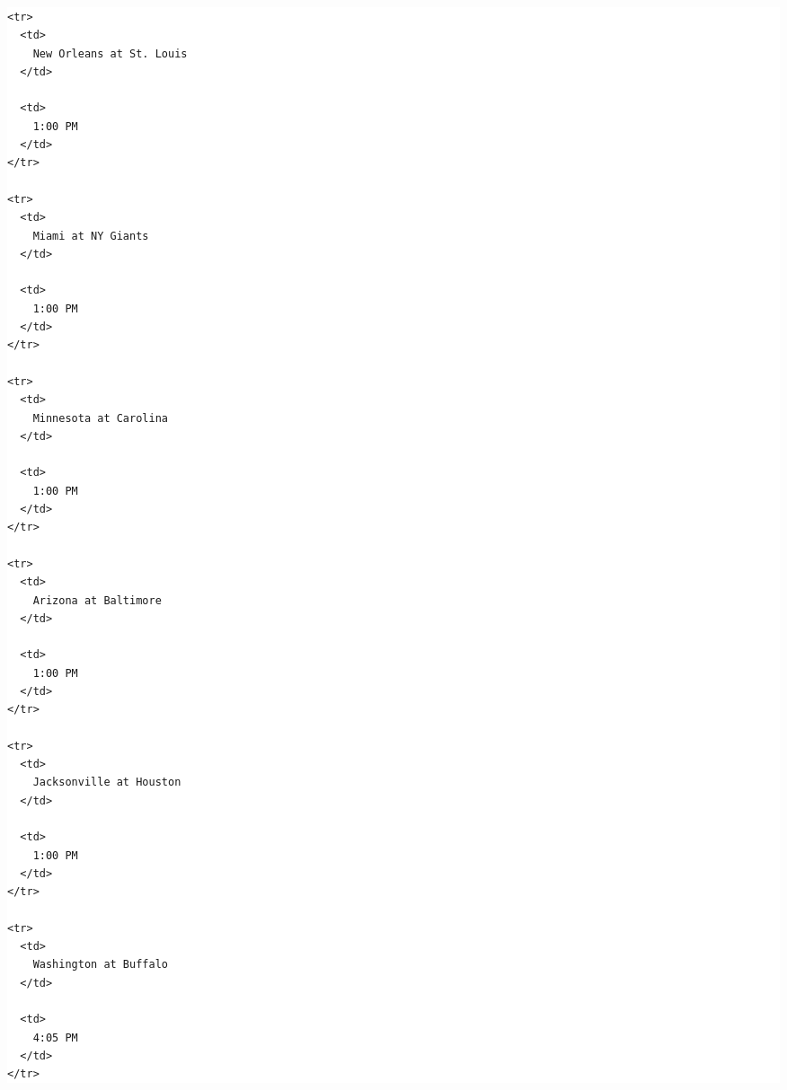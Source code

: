     <tr>
      <td>
        New Orleans at St. Louis
      </td>

      <td>
        1:00 PM
      </td>
    </tr>

    <tr>
      <td>
        Miami at NY Giants
      </td>

      <td>
        1:00 PM
      </td>
    </tr>

    <tr>
      <td>
        Minnesota at Carolina
      </td>

      <td>
        1:00 PM
      </td>
    </tr>

    <tr>
      <td>
        Arizona at Baltimore
      </td>

      <td>
        1:00 PM
      </td>
    </tr>

    <tr>
      <td>
        Jacksonville at Houston
      </td>

      <td>
        1:00 PM
      </td>
    </tr>

    <tr>
      <td>
        Washington at Buffalo
      </td>

      <td>
        4:05 PM
      </td>
    </tr>
